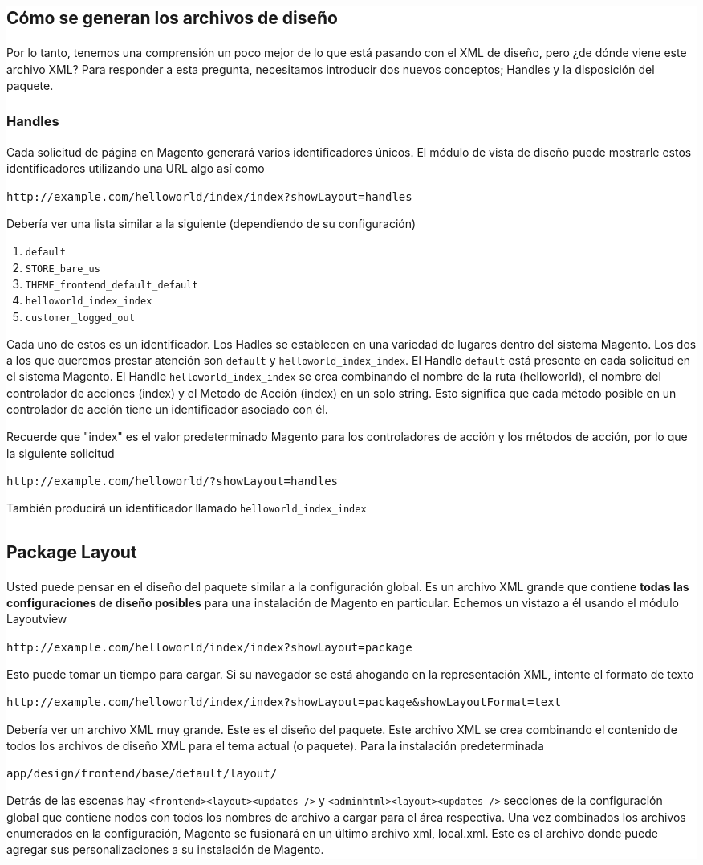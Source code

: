 
## Cómo se generan los archivos de diseño

Por lo tanto, tenemos una comprensión un poco mejor de lo que está pasando con el XML de diseño, pero ¿de dónde viene este archivo XML? Para responder a esta pregunta, necesitamos introducir dos nuevos conceptos; Handles y la disposición del paquete.

### Handles

Cada solicitud de página en Magento generará varios identificadores únicos. El módulo de vista de diseño puede mostrarle estos identificadores utilizando una URL algo así como

<pre>http://example.com/helloworld/index/index?showLayout=handles</pre>

Debería ver una lista similar a la siguiente (dependiendo de su configuración)

1. `default`
2. `STORE_bare_us`
3. `THEME_frontend_default_default`
4. `helloworld_index_index`
5. `customer_logged_out`

Cada uno de estos es un identificador. Los Hadles se establecen en una variedad de lugares dentro del sistema Magento. Los dos a los que queremos prestar atención son `default` y `helloworld_index_index`. El Handle `default` está presente en cada solicitud en el sistema Magento. El Handle `helloworld_index_index` se crea combinando el nombre de la ruta (helloworld), el nombre del controlador de acciones (index) y el Metodo de Acción (index) en un solo string. Esto significa que cada método posible en un controlador de acción tiene un identificador asociado con él.

Recuerde que "index" es el valor predeterminado Magento para los controladores de acción y los métodos de acción, por lo que la siguiente solicitud

<pre>http://example.com/helloworld/?showLayout=handles</pre>

También producirá un identificador llamado `helloworld_index_index`

## Package Layout

Usted puede pensar en el diseño del paquete similar a la configuración global. Es un archivo XML grande que contiene **todas las configuraciones de diseño posibles** para una instalación de Magento en particular. Echemos un vistazo a él usando el módulo Layoutview

<pre>http://example.com/helloworld/index/index?showLayout=package</pre>

Esto puede tomar un tiempo para cargar. Si su navegador se está ahogando en la representación XML, intente el formato de texto

<pre>http://example.com/helloworld/index/index?showLayout=package&showLayoutFormat=text</pre>

Debería ver un archivo XML muy grande. Este es el diseño del paquete. Este archivo XML se crea combinando el contenido de todos los archivos de diseño XML para el tema actual (o paquete). Para la instalación predeterminada

<pre>app/design/frontend/base/default/layout/</pre>

Detrás de las escenas hay `<frontend><layout><updates />` y `<adminhtml><layout><updates />` secciones de la configuración global que contiene nodos con todos los nombres de archivo a cargar para el área respectiva. Una vez combinados los archivos enumerados en la configuración, Magento se fusionará en un último archivo xml, local.xml. Este es el archivo donde puede agregar sus personalizaciones a su instalación de Magento.
